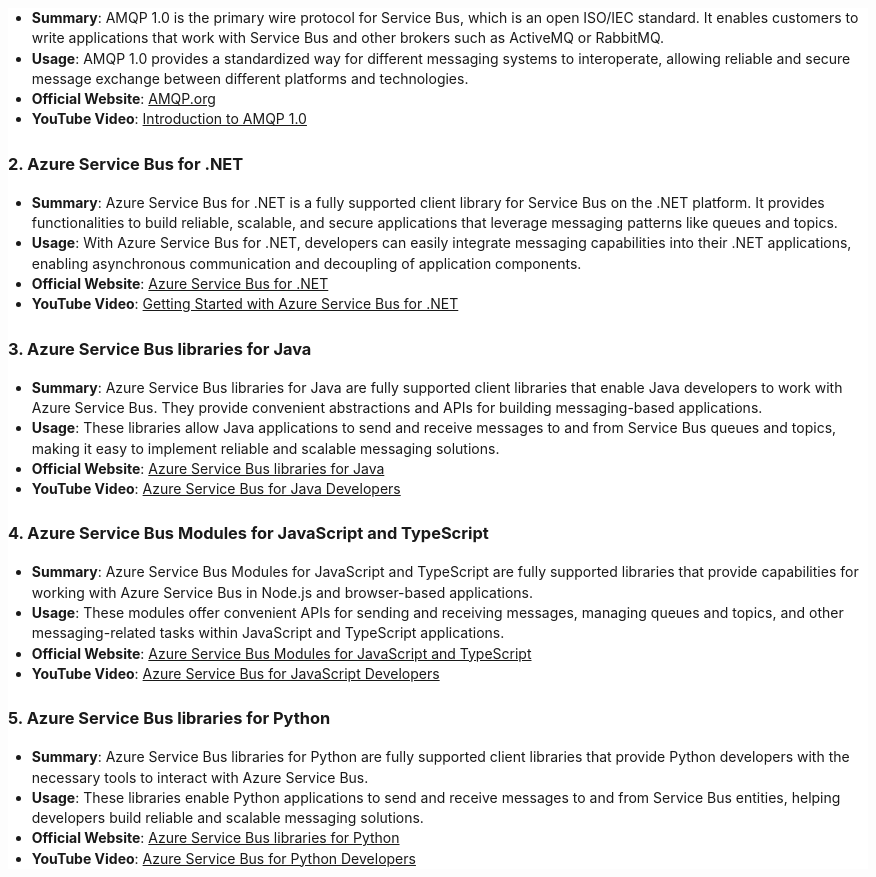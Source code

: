 - **Summary**: AMQP 1.0 is the primary wire protocol for Service Bus, which is an open ISO/IEC standard. It enables customers to write applications that work with Service Bus and other brokers such as ActiveMQ or RabbitMQ.
- **Usage**: AMQP 1.0 provides a standardized way for different messaging systems to interoperate, allowing reliable and secure message exchange between different platforms and technologies.
- **Official Website**: [AMQP.org](https://www.amqp.org/)
- **YouTube Video**: [Introduction to AMQP 1.0](https://www.youtube.com/watch?v=erX-LB3xXLs)

### 2. Azure Service Bus for .NET

- **Summary**: Azure Service Bus for .NET is a fully supported client library for Service Bus on the .NET platform. It provides functionalities to build reliable, scalable, and secure applications that leverage messaging patterns like queues and topics.
- **Usage**: With Azure Service Bus for .NET, developers can easily integrate messaging capabilities into their .NET applications, enabling asynchronous communication and decoupling of application components.
- **Official Website**: [Azure Service Bus for .NET](https://azure.microsoft.com/en-us/services/service-bus/)
- **YouTube Video**: [Getting Started with Azure Service Bus for .NET](https://www.youtube.com/watch?v=QcZ6ZBqu1-s)

### 3. Azure Service Bus libraries for Java

- **Summary**: Azure Service Bus libraries for Java are fully supported client libraries that enable Java developers to work with Azure Service Bus. They provide convenient abstractions and APIs for building messaging-based applications.
- **Usage**: These libraries allow Java applications to send and receive messages to and from Service Bus queues and topics, making it easy to implement reliable and scalable messaging solutions.
- **Official Website**: [Azure Service Bus libraries for Java](https://azure.microsoft.com/en-us/services/service-bus/)
- **YouTube Video**: [Azure Service Bus for Java Developers](https://www.youtube.com/watch?v=dvZPLymj8KA)

### 4. Azure Service Bus Modules for JavaScript and TypeScript

- **Summary**: Azure Service Bus Modules for JavaScript and TypeScript are fully supported libraries that provide capabilities for working with Azure Service Bus in Node.js and browser-based applications.
- **Usage**: These modules offer convenient APIs for sending and receiving messages, managing queues and topics, and other messaging-related tasks within JavaScript and TypeScript applications.
- **Official Website**: [Azure Service Bus Modules for JavaScript and TypeScript](https://azure.microsoft.com/en-us/services/service-bus/)
- **YouTube Video**: [Azure Service Bus for JavaScript Developers](https://www.youtube.com/watch?v=KqfrI_vRuQ0)

### 5. Azure Service Bus libraries for Python

- **Summary**: Azure Service Bus libraries for Python are fully supported client libraries that provide Python developers with the necessary tools to interact with Azure Service Bus.
- **Usage**: These libraries enable Python applications to send and receive messages to and from Service Bus entities, helping developers build reliable and scalable messaging solutions.
- **Official Website**: [Azure Service Bus libraries for Python](https://azure.microsoft.com/en-us/services/service-bus/)
- **YouTube Video**: [Azure Service Bus for Python Developers](https://www.youtube.com/watch?v=sf1kxLgGl7E)
